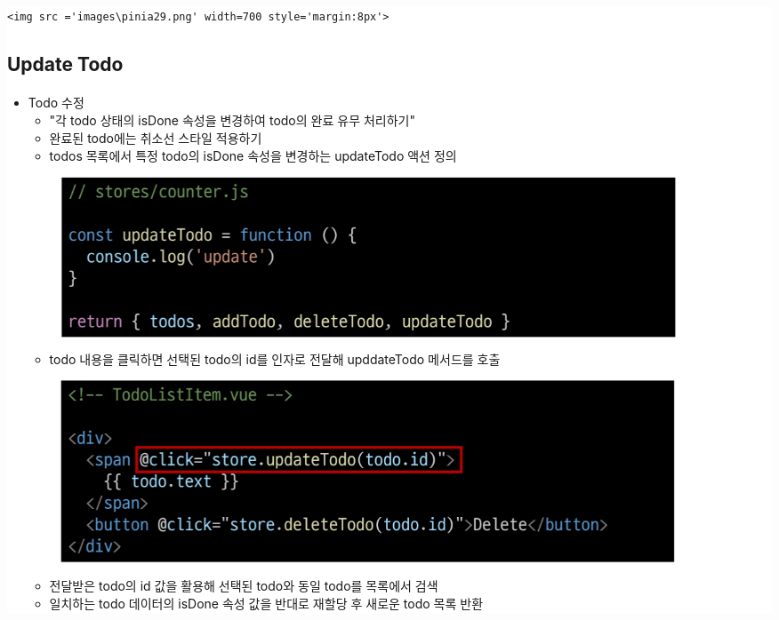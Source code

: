    <img src ='images\pinia29.png' width=700 style='margin:8px'>   

## Update Todo
- Todo 수정 
  - "각 todo 상태의 isDone 속성을 변경하여 todo의 완료 유무 처리하기"
  - 완료된 todo에는 취소선 스타일 적용하기
  - todos 목록에서 특정 todo의 isDone 속성을 변경하는 updateTodo 액션 정의  
    <img src ='images\pinia30.png' width=700 style='margin:8px'>   
  - todo 내용을 클릭하면 선택된 todo의 id를 인자로 전달해 upddateTodo 메서드를 호출  
    <img src ='images\pinia31.png' width=700 style='margin:8px'>   
  - 전달받은 todo의 id 값을 활용해 선택된 todo와 동일 todo를 목록에서 검색
  - 일치하는 todo 데이터의 isDone 속성 값을 반대로 재할당 후 새로운 todo 목록 반환  